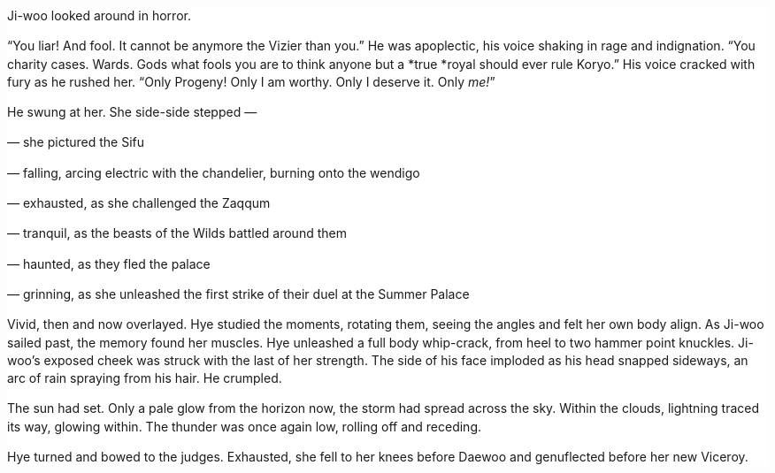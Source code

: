 Ji-woo looked around in horror.

“You liar! And fool. It cannot be anymore the Vizier than you.” He was apoplectic, his voice shaking in rage and indignation. “You charity cases. Wards. Gods what fools you are to think anyone but a *true *royal should ever rule Koryo.” His voice cracked with fury as he rushed her. “Only Progeny! Only I am worthy. Only I deserve it. Only *me!*” 

He swung at her. She side-side stepped —

— she pictured the Sifu

— falling, arcing electric with the chandelier, burning onto the wendigo

— exhausted, as she challenged the Zaqqum

— tranquil, as the beasts of the Wilds battled around them

— haunted, as they fled the palace

— grinning, as she unleashed the first strike of their duel at the Summer Palace

Vivid, then and now overlayed. Hye studied the moments, rotating them, seeing the angles and felt her own body align. As Ji-woo sailed past, the memory found her muscles. Hye unleashed a full body whip-crack, from heel to two hammer point knuckles. Ji-woo’s exposed cheek was struck with the last of her strength. The side of his face imploded as his head snapped sideways, an arc of rain spraying from his hair. He crumpled. 

The sun had set. Only a pale glow from the horizon now, the storm had spread across the sky. Within the clouds, lightning traced its way, glowing within. The thunder was once again low, rolling off and receding.

Hye turned and bowed to the judges. Exhausted, she fell to her knees before Daewoo and genuflected before her new Viceroy.